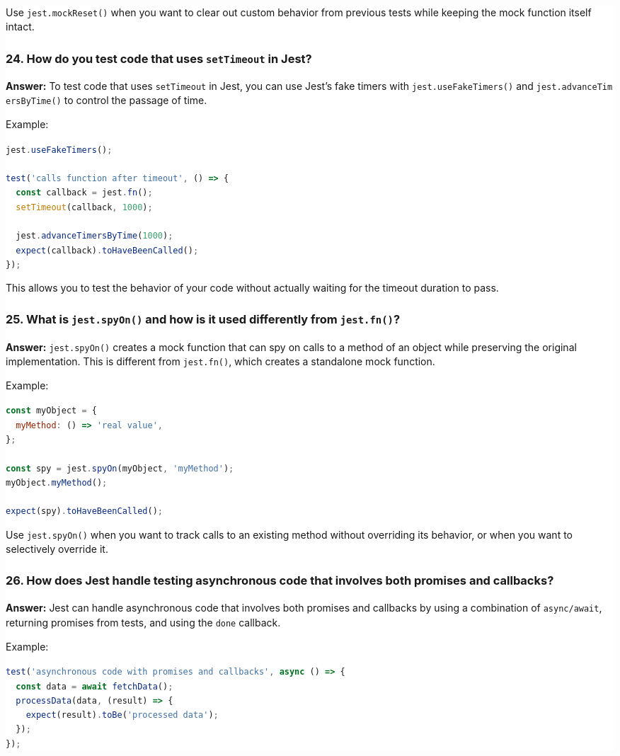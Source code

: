    Use `jest.mockReset()` when you want to clear out custom behavior from previous tests while keeping the mock function itself intact.

### 24. **How do you test code that uses `setTimeout` in Jest?**
   **Answer:** To test code that uses `setTimeout` in Jest, you can use Jest’s fake timers with `jest.useFakeTimers()` and `jest.advanceTimersByTime()` to control the passage of time.

   Example:
   ```javascript
   jest.useFakeTimers();

   test('calls function after timeout', () => {
     const callback = jest.fn();
     setTimeout(callback, 1000);

     jest.advanceTimersByTime(1000);
     expect(callback).toHaveBeenCalled();
   });
   ```

   This allows you to test the behavior of your code without actually waiting for the timeout duration to pass.

### 25. **What is `jest.spyOn()` and how is it used differently from `jest.fn()`?**
   **Answer:** `jest.spyOn()` creates a mock function that can spy on calls to a method of an object while preserving the original implementation. This is different from `jest.fn()`, which creates a standalone mock function.

   Example:
   ```javascript
   const myObject = {
     myMethod: () => 'real value',
   };

   const spy = jest.spyOn(myObject, 'myMethod');
   myObject.myMethod();

   expect(spy).toHaveBeenCalled();
   ```

   Use `jest.spyOn()` when you want to track calls to an existing method without overriding its behavior, or when you want to selectively override it.

### 26. **How does Jest handle testing asynchronous code that involves both promises and callbacks?**
   **Answer:** Jest can handle asynchronous code that involves both promises and callbacks by using a combination of `async/await`, returning promises from tests, and using the `done` callback.

   Example:
   ```javascript
   test('asynchronous code with promises and callbacks', async () => {
     const data = await fetchData();
     processData(data, (result) => {
       expect(result).toBe('processed data');
     });
   });
   ```
